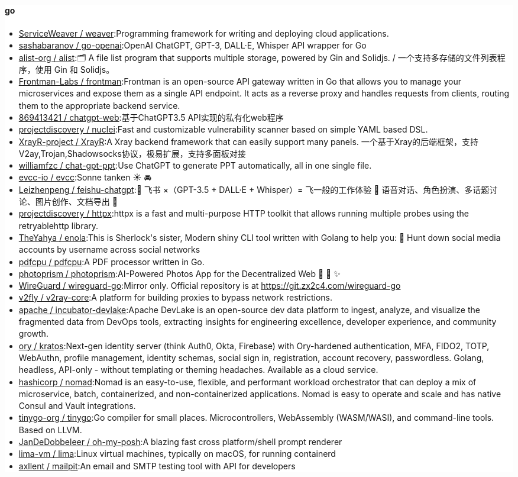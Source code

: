 #### go
* [ServiceWeaver / weaver](https://github.com/ServiceWeaver/weaver):Programming framework for writing and deploying cloud applications.
* [sashabaranov / go-openai](https://github.com/sashabaranov/go-openai):OpenAI ChatGPT, GPT-3, DALL·E, Whisper API wrapper for Go
* [alist-org / alist](https://github.com/alist-org/alist):🗂️
A file list program that supports multiple storage, powered by Gin and Solidjs. / 一个支持多存储的文件列表程序，使用 Gin 和 Solidjs。
* [Frontman-Labs / frontman](https://github.com/Frontman-Labs/frontman):Frontman is an open-source API gateway written in Go that allows you to manage your microservices and expose them as a single API endpoint. It acts as a reverse proxy and handles requests from clients, routing them to the appropriate backend service.
* [869413421 / chatgpt-web](https://github.com/869413421/chatgpt-web):基于ChatGPT3.5 API实现的私有化web程序
* [projectdiscovery / nuclei](https://github.com/projectdiscovery/nuclei):Fast and customizable vulnerability scanner based on simple YAML based DSL.
* [XrayR-project / XrayR](https://github.com/XrayR-project/XrayR):A Xray backend framework that can easily support many panels. 一个基于Xray的后端框架，支持V2ay,Trojan,Shadowsocks协议，极易扩展，支持多面板对接
* [williamfzc / chat-gpt-ppt](https://github.com/williamfzc/chat-gpt-ppt):Use ChatGPT to generate PPT automatically, all in one single file.
* [evcc-io / evcc](https://github.com/evcc-io/evcc):Sonne tanken
☀️
🚘
* [Leizhenpeng / feishu-chatgpt](https://github.com/Leizhenpeng/feishu-chatgpt):🎒
飞书 ×（GPT-3.5 + DALL·E + Whisper）= 飞一般的工作体验
🚀
语音对话、角色扮演、多话题讨论、图片创作、文档导出
🚀
* [projectdiscovery / httpx](https://github.com/projectdiscovery/httpx):httpx is a fast and multi-purpose HTTP toolkit that allows running multiple probes using the retryablehttp library.
* [TheYahya / enola](https://github.com/TheYahya/enola):This is Sherlock's sister, Modern shiny CLI tool written with Golang to help you:
🔎
Hunt down social media accounts by username across social networks
* [pdfcpu / pdfcpu](https://github.com/pdfcpu/pdfcpu):A PDF processor written in Go.
* [photoprism / photoprism](https://github.com/photoprism/photoprism):AI-Powered Photos App for the Decentralized Web
🌈
💎
✨
* [WireGuard / wireguard-go](https://github.com/WireGuard/wireguard-go):Mirror only. Official repository is at https://git.zx2c4.com/wireguard-go
* [v2fly / v2ray-core](https://github.com/v2fly/v2ray-core):A platform for building proxies to bypass network restrictions.
* [apache / incubator-devlake](https://github.com/apache/incubator-devlake):Apache DevLake is an open-source dev data platform to ingest, analyze, and visualize the fragmented data from DevOps tools, extracting insights for engineering excellence, developer experience, and community growth.
* [ory / kratos](https://github.com/ory/kratos):Next-gen identity server (think Auth0, Okta, Firebase) with Ory-hardened authentication, MFA, FIDO2, TOTP, WebAuthn, profile management, identity schemas, social sign in, registration, account recovery, passwordless. Golang, headless, API-only - without templating or theming headaches. Available as a cloud service.
* [hashicorp / nomad](https://github.com/hashicorp/nomad):Nomad is an easy-to-use, flexible, and performant workload orchestrator that can deploy a mix of microservice, batch, containerized, and non-containerized applications. Nomad is easy to operate and scale and has native Consul and Vault integrations.
* [tinygo-org / tinygo](https://github.com/tinygo-org/tinygo):Go compiler for small places. Microcontrollers, WebAssembly (WASM/WASI), and command-line tools. Based on LLVM.
* [JanDeDobbeleer / oh-my-posh](https://github.com/JanDeDobbeleer/oh-my-posh):A blazing fast cross platform/shell prompt renderer
* [lima-vm / lima](https://github.com/lima-vm/lima):Linux virtual machines, typically on macOS, for running containerd
* [axllent / mailpit](https://github.com/axllent/mailpit):An email and SMTP testing tool with API for developers